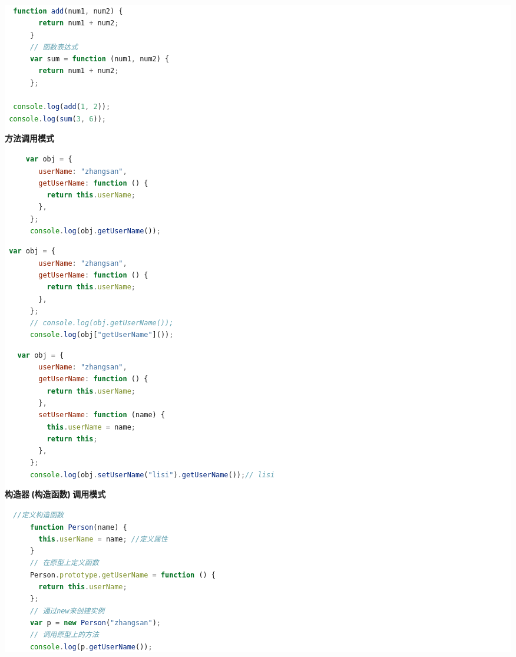 ```js
  function add(num1, num2) {
        return num1 + num2;
      }
      // 函数表达式
      var sum = function (num1, num2) {
        return num1 + num2;
      };

  console.log(add(1, 2));
 console.log(sum(3, 6));
```

**方法调用模式**

```js
     var obj = {
        userName: "zhangsan",
        getUserName: function () {
          return this.userName;
        },
      };
      console.log(obj.getUserName());
```

```js
 var obj = {
        userName: "zhangsan",
        getUserName: function () {
          return this.userName;
        },
      };
      // console.log(obj.getUserName());
      console.log(obj["getUserName"]());
```

```js
   var obj = {
        userName: "zhangsan",
        getUserName: function () {
          return this.userName;
        },
        setUserName: function (name) {
          this.userName = name;
          return this;
        },
      };
      console.log(obj.setUserName("lisi").getUserName());// lisi
```

**构造器 (构造函数) 调用模式**

```js
  //定义构造函数
      function Person(name) {
        this.userName = name; //定义属性
      }
      // 在原型上定义函数
      Person.prototype.getUserName = function () {
        return this.userName;
      };
      // 通过new来创建实例
      var p = new Person("zhangsan");
      // 调用原型上的方法
      console.log(p.getUserName());
```

